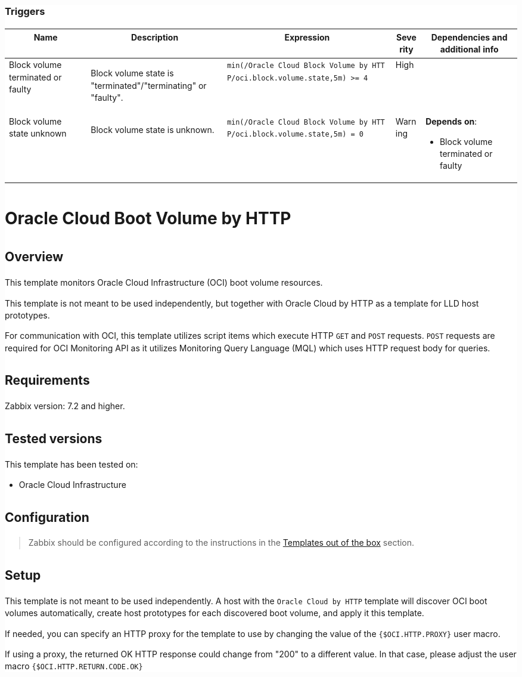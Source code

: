 ### Triggers

|Name|Description|Expression|Severity|Dependencies and additional info|
|----|-----------|----------|--------|--------------------------------|
|Block volume terminated or faulty|<p>Block volume state is "terminated"/"terminating" or "faulty".</p>|`min(/Oracle Cloud Block Volume by HTTP/oci.block.volume.state,5m) >= 4`|High||
|Block volume state unknown|<p>Block volume state is unknown.</p>|`min(/Oracle Cloud Block Volume by HTTP/oci.block.volume.state,5m) = 0`|Warning|**Depends on**:<br><ul><li>Block volume terminated or faulty</li></ul>|

# Oracle Cloud Boot Volume by HTTP

## Overview

This template monitors Oracle Cloud Infrastructure (OCI) boot volume resources.

This template is not meant to be used independently, but together with Oracle Cloud by HTTP as a template for
LLD host prototypes.

For communication with OCI, this template utilizes script items which execute HTTP `GET` and `POST` requests.
`POST` requests are required for OCI Monitoring API as it utilizes Monitoring Query Language (MQL) which uses
HTTP request body for queries.


## Requirements

Zabbix version: 7.2 and higher.

## Tested versions

This template has been tested on:
- Oracle Cloud Infrastructure

## Configuration

> Zabbix should be configured according to the instructions in the [Templates out of the box](https://www.zabbix.com/documentation/7.2/manual/config/templates_out_of_the_box) section.

## Setup

This template is not meant to be used independently. A host with the `Oracle Cloud by HTTP` template will
discover OCI boot volumes automatically, create host prototypes for each discovered
boot volume, and apply it this template.

If needed, you can specify an HTTP proxy for the template to use by changing the value of the 
`{$OCI.HTTP.PROXY}` user macro.

If using a proxy, the returned OK HTTP response could change from "200" to a different value. In that case,
please adjust the user macro `{$OCI.HTTP.RETURN.CODE.OK}`
